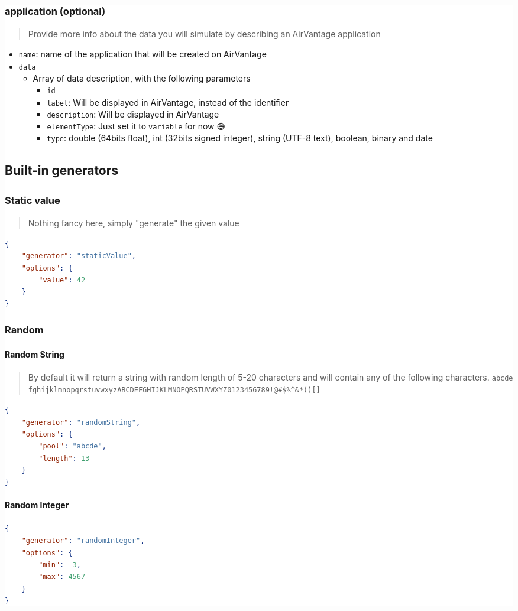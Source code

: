 ### application (optional)
> Provide more info about the data you will simulate by describing an AirVantage application

- `name`: name of the application that will be created on AirVantage
- `data`
    + Array of data description, with the following parameters
        * `id`
        * `label`: Will be displayed in AirVantage, instead of the identifier
        * `description`: Will be displayed in AirVantage
        * `elementType`: Just set it to `variable` for now :sweat_smile:
        * `type`: double (64bits float), int (32bits signed integer), string (UTF-8 text), boolean, binary and date

## Built-in generators
### Static value
> Nothing fancy here, simply "generate" the given value

```json
{
    "generator": "staticValue",
    "options": {
        "value": 42
    }
}
```

### Random
#### Random String
> By default it will return a string with random length of 5-20 characters and will contain any of the following characters. `abcdefghijklmnopqrstuvwxyzABCDEFGHIJKLMNOPQRSTUVWXYZ0123456789!@#$%^&*()[]`

```json
{
    "generator": "randomString",
    "options": {
        "pool": "abcde",
        "length": 13
    }
}
```

#### Random Integer
```json
{
    "generator": "randomInteger",
    "options": {
        "min": -3,
        "max": 4567
    }
}
```
